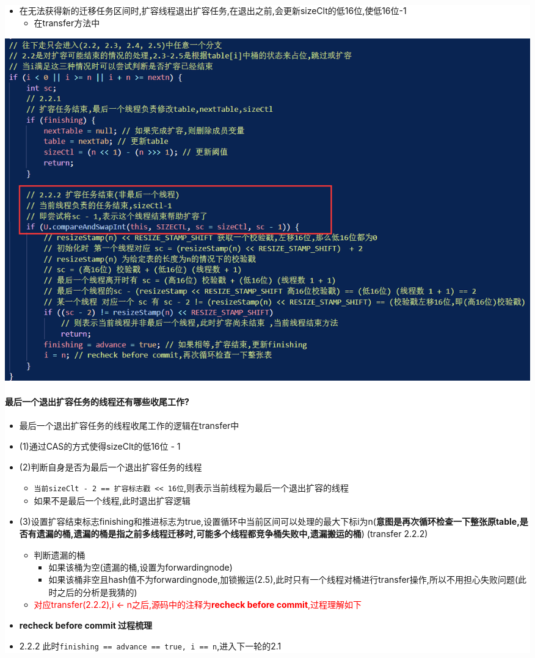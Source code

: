 - 在无法获得新的迁移任务区间时,扩容线程退出扩容任务,在退出之前,会更新sizeClt的低16位,使低16位-1
  - 在transfer方法中

<img src="photos/0120/20.png">

#### 最后一个退出扩容任务的线程还有哪些收尾工作?
- 最后一个退出扩容任务的线程收尾工作的逻辑在transfer中
- (1)通过CAS的方式使得sizeClt的低16位 - 1
- (2)判断自身是否为最后一个退出扩容任务的线程
  - ```当前sizeClt - 2 == 扩容标志戳 << 16位```,则表示当前线程为最后一个退出扩容的线程
  - 如果不是最后一个线程,此时退出扩容逻辑
- (3)设置扩容结束标志finishing和推进标志为true,设置循环中当前区间可以处理的最大下标i为n(**意图是再次循环检查一下整张原table,是否有遗漏的桶,遗漏的桶是指之前多线程迁移时,可能多个线程都竞争桶失败中,遗漏搬运的桶**)    (transfer 2.2.2)
  - 判断遗漏的桶
    - 如果该桶为空(遗漏的桶,设置为forwardingnode)
    - 如果该桶非空且hash值不为forwardingnode,加锁搬运(2.5),此时只有一个线程对桶进行transfer操作,所以不用担心失败问题(此时之后的分析是我猜的)
  - <font color=red>对应transfer(2.2.2),i <- n之后,源码中的注释为**recheck before commit**,过程理解如下</font>
- **recheck before commit 过程梳理**

- 2.2.2 此时```finishing == advance == true, i == n```,进入下一轮的2.1
